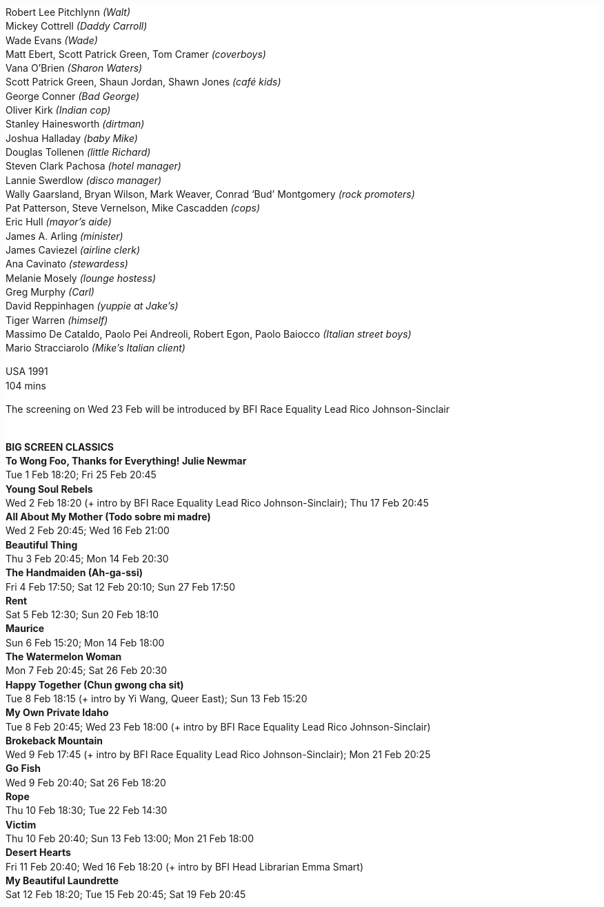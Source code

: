 Robert Lee Pitchlynn _(Walt)_  
Mickey Cottrell _(Daddy Carroll)_  
Wade Evans _(Wade)_  
Matt Ebert, Scott Patrick Green, Tom Cramer _(coverboys)_  
Vana O’Brien _(Sharon Waters)_  
Scott Patrick Green, Shaun Jordan, Shawn Jones _(café kids)_  
George Conner _(Bad George)_  
Oliver Kirk _(Indian cop)_  
Stanley Hainesworth _(dirtman)_  
Joshua Halladay _(baby Mike)_  
Douglas Tollenen _(little Richard)_  
Steven Clark Pachosa _(hotel manager)_  
Lannie Swerdlow _(disco manager)_  
Wally Gaarsland, Bryan Wilson, Mark Weaver,  Conrad ‘Bud’ Montgomery _(rock promoters)_  
Pat Patterson, Steve Vernelson, Mike Cascadden _(cops)_  
Eric Hull _(mayor’s aide)_  
James A. Arling _(minister)_  
James Caviezel _(airline clerk)_  
Ana Cavinato _(stewardess)_  
Melanie Mosely _(lounge hostess)_  
Greg Murphy _(Carl)_  
David Reppinhagen _(yuppie at Jake’s)_  
Tiger Warren _(himself)_  
Massimo De Cataldo, Paolo Pei Andreoli, Robert Egon, Paolo Baiocco _(Italian street boys)_  
Mario Stracciarolo _(Mike’s Italian client)_

USA 1991  
104 mins

The screening on Wed 23 Feb will be introduced by BFI Race Equality Lead Rico Johnson-Sinclair
<br><br>

**BIG SCREEN CLASSICS**<br>
**To Wong Foo, Thanks for Everything! Julie Newmar**<br>
Tue 1 Feb 18:20; Fri 25 Feb 20:45<br>
**Young Soul Rebels**<br>
Wed 2 Feb 18:20 (+ intro by BFI Race Equality Lead Rico Johnson-Sinclair); Thu 17 Feb 20:45<br>
**All About My Mother (Todo sobre mi madre)**<br>
Wed 2 Feb 20:45; Wed 16 Feb 21:00<br>
**Beautiful Thing**<br>
Thu 3 Feb 20:45; Mon 14 Feb 20:30<br>
**The Handmaiden (Ah-ga-ssi)**<br>
Fri 4 Feb 17:50; Sat 12 Feb 20:10; Sun 27 Feb 17:50<br>
**Rent**<br>
Sat 5 Feb 12:30; Sun 20 Feb 18:10<br>
**Maurice**<br>
Sun 6 Feb 15:20; Mon 14 Feb 18:00<br>
**The Watermelon Woman**<br>
Mon 7 Feb 20:45; Sat 26 Feb 20:30<br>
**Happy Together (Chun gwong cha sit)**<br>
Tue 8 Feb 18:15 (+ intro by Yi Wang, Queer East); Sun 13 Feb 15:20<br>
**My Own Private Idaho**<br>
Tue 8 Feb 20:45; Wed 23 Feb 18:00 (+ intro by BFI Race Equality Lead Rico Johnson-Sinclair)<br>
**Brokeback Mountain**<br>
Wed 9 Feb 17:45 (+ intro by BFI Race Equality Lead Rico Johnson-Sinclair); Mon 21 Feb 20:25<br>
**Go Fish**<br>
Wed 9 Feb 20:40; Sat 26 Feb 18:20<br>
**Rope**<br>
Thu 10 Feb 18:30; Tue 22 Feb 14:30<br>
**Victim**<br>
Thu 10 Feb 20:40; Sun 13 Feb 13:00; Mon 21 Feb 18:00<br>
**Desert Hearts**<br>
Fri 11 Feb 20:40; Wed 16 Feb 18:20 (+ intro by BFI Head Librarian Emma Smart)<br>
**My Beautiful Laundrette**<br>
Sat 12 Feb 18:20; Tue 15 Feb 20:45; Sat 19 Feb 20:45<br>